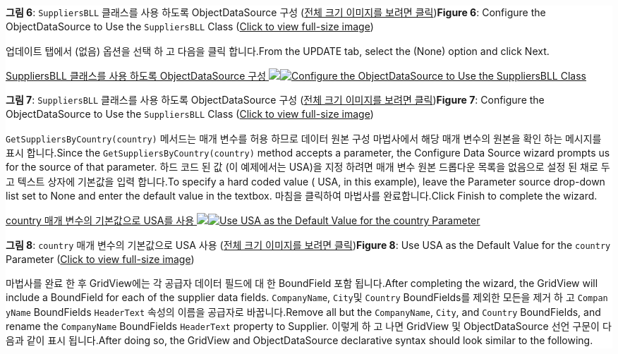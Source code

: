 <span data-ttu-id="4ca0c-156">**그림 6**: `SuppliersBLL` 클래스를 사용 하도록 ObjectDataSource 구성 ([전체 크기 이미지를 보려면 클릭](adding-a-gridview-column-of-radio-buttons-vb/_static/image8.png))</span><span class="sxs-lookup"><span data-stu-id="4ca0c-156">**Figure 6**: Configure the ObjectDataSource to Use the `SuppliersBLL` Class ([Click to view full-size image](adding-a-gridview-column-of-radio-buttons-vb/_static/image8.png))</span></span>

<span data-ttu-id="4ca0c-157">업데이트 탭에서 (없음) 옵션을 선택 하 고 다음을 클릭 합니다.</span><span class="sxs-lookup"><span data-stu-id="4ca0c-157">From the UPDATE tab, select the (None) option and click Next.</span></span>

<span data-ttu-id="4ca0c-158">[SuppliersBLL 클래스를 사용 하도록 ObjectDataSource 구성 ![](adding-a-gridview-column-of-radio-buttons-vb/_static/image7.gif)](adding-a-gridview-column-of-radio-buttons-vb/_static/image9.png)</span><span class="sxs-lookup"><span data-stu-id="4ca0c-158">[![Configure the ObjectDataSource to Use the SuppliersBLL Class](adding-a-gridview-column-of-radio-buttons-vb/_static/image7.gif)](adding-a-gridview-column-of-radio-buttons-vb/_static/image9.png)</span></span>

<span data-ttu-id="4ca0c-159">**그림 7**: `SuppliersBLL` 클래스를 사용 하도록 ObjectDataSource 구성 ([전체 크기 이미지를 보려면 클릭](adding-a-gridview-column-of-radio-buttons-vb/_static/image10.png))</span><span class="sxs-lookup"><span data-stu-id="4ca0c-159">**Figure 7**: Configure the ObjectDataSource to Use the `SuppliersBLL` Class ([Click to view full-size image](adding-a-gridview-column-of-radio-buttons-vb/_static/image10.png))</span></span>

<span data-ttu-id="4ca0c-160">`GetSuppliersByCountry(country)` 메서드는 매개 변수를 허용 하므로 데이터 원본 구성 마법사에서 해당 매개 변수의 원본을 확인 하는 메시지를 표시 합니다.</span><span class="sxs-lookup"><span data-stu-id="4ca0c-160">Since the `GetSuppliersByCountry(country)` method accepts a parameter, the Configure Data Source wizard prompts us for the source of that parameter.</span></span> <span data-ttu-id="4ca0c-161">하드 코드 된 값 (이 예제에서는 USA)을 지정 하려면 매개 변수 원본 드롭다운 목록을 없음으로 설정 된 채로 두고 텍스트 상자에 기본값을 입력 합니다.</span><span class="sxs-lookup"><span data-stu-id="4ca0c-161">To specify a hard coded value ( USA, in this example), leave the Parameter source drop-down list set to None and enter the default value in the textbox.</span></span> <span data-ttu-id="4ca0c-162">마침을 클릭하여 마법사를 완료합니다.</span><span class="sxs-lookup"><span data-stu-id="4ca0c-162">Click Finish to complete the wizard.</span></span>

<span data-ttu-id="4ca0c-163">[country 매개 변수의 기본값으로 USA를 사용 ![](adding-a-gridview-column-of-radio-buttons-vb/_static/image8.gif)](adding-a-gridview-column-of-radio-buttons-vb/_static/image11.png)</span><span class="sxs-lookup"><span data-stu-id="4ca0c-163">[![Use USA as the Default Value for the country Parameter](adding-a-gridview-column-of-radio-buttons-vb/_static/image8.gif)](adding-a-gridview-column-of-radio-buttons-vb/_static/image11.png)</span></span>

<span data-ttu-id="4ca0c-164">**그림 8**: `country` 매개 변수의 기본값으로 USA 사용 ([전체 크기 이미지를 보려면 클릭](adding-a-gridview-column-of-radio-buttons-vb/_static/image12.png))</span><span class="sxs-lookup"><span data-stu-id="4ca0c-164">**Figure 8**: Use USA as the Default Value for the `country` Parameter ([Click to view full-size image](adding-a-gridview-column-of-radio-buttons-vb/_static/image12.png))</span></span>

<span data-ttu-id="4ca0c-165">마법사를 완료 한 후 GridView에는 각 공급자 데이터 필드에 대 한 BoundField 포함 됩니다.</span><span class="sxs-lookup"><span data-stu-id="4ca0c-165">After completing the wizard, the GridView will include a BoundField for each of the supplier data fields.</span></span> <span data-ttu-id="4ca0c-166">`CompanyName`, `City`및 `Country` BoundFields를 제외한 모든을 제거 하 고 `CompanyName` BoundFields `HeaderText` 속성의 이름을 공급자로 바꿉니다.</span><span class="sxs-lookup"><span data-stu-id="4ca0c-166">Remove all but the `CompanyName`, `City`, and `Country` BoundFields, and rename the `CompanyName` BoundFields `HeaderText` property to Supplier.</span></span> <span data-ttu-id="4ca0c-167">이렇게 하 고 나면 GridView 및 ObjectDataSource 선언 구문이 다음과 같이 표시 됩니다.</span><span class="sxs-lookup"><span data-stu-id="4ca0c-167">After doing so, the GridView and ObjectDataSource declarative syntax should look similar to the following.</span></span>
